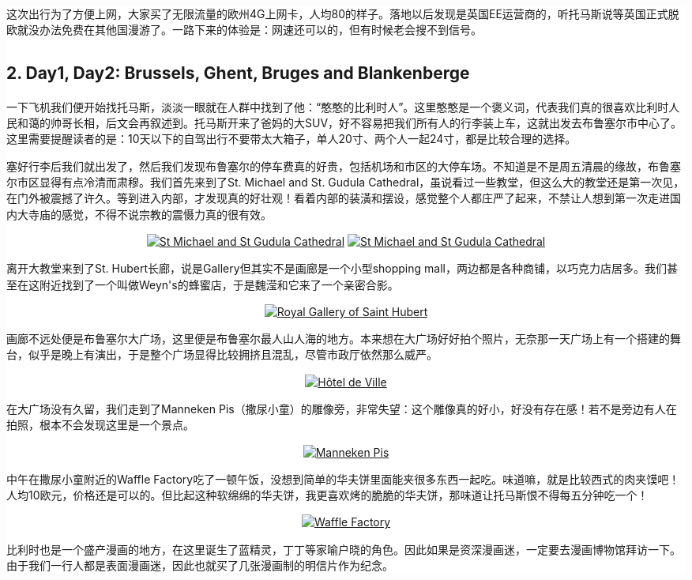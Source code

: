 这次出行为了方便上网，大家买了无限流量的欧州4G上网卡，人均80的样子。落地以后发现是英国EE运营商的，听托马斯说等英国正式脱欧就没办法免费在其他国漫游了。一路下来的体验是：网速还可以的，但有时候老会搜不到信号。

## 2. Day1, Day2: Brussels, Ghent, Bruges and Blankenberge

 <div style="text-align: center">
<iframe src="https://www.google.com/maps/d/u/0/embed?mid=1F-iPdjJfmnuXywSxCGVj-UEkpECsXU7s" width="400" height="300"></iframe>
 </div>

一下飞机我们便开始找托马斯，淡淡一眼就在人群中找到了他：“憨憨的比利时人”。这里憨憨是一个褒义词，代表我们真的很喜欢比利时人民和蔼的帅哥长相，后文会再叙述到。托马斯开来了爸妈的大SUV，好不容易把我们所有人的行李装上车，这就出发去布鲁塞尔市中心了。这里需要提醒读者的是：10天以下的自驾出行不要带太大箱子，单人20寸、两个人一起24寸，都是比较合理的选择。

塞好行李后我们就出发了，然后我们发现布鲁塞尔的停车费真的好贵，包括机场和市区的大停车场。不知道是不是周五清晨的缘故，布鲁塞尔市区显得有点冷清而肃穆。我们首先来到了St. Michael and St. Gudula Cathedral，虽说看过一些教堂，但这么大的教堂还是第一次见，在门外被震撼了许久。等到进入内部，才发现真的好壮观！看着内部的装潢和摆设，感觉整个人都庄严了起来，不禁让人想到第一次走进国内大寺庙的感觉，不得不说宗教的震慑力真的很有效。

 <div style="text-align: center">
<a   data-flickr-embed="true"
href="https://www.flickr.com/photos/wittyfilter/45383079261/in/datetaken-public/" title="St Michael and St Gudula Cathedral"><img src="https://farm2.staticflickr.com/1942/45383079261_53e18fc03c_z.jpg" width="427" height="640" alt="St Michael and St Gudula Cathedral"></a><script async src="//embedr.flickr.com/assets/client-code.js" charset="utf-8"></script>
<a   data-flickr-embed="true"
href="https://www.flickr.com/photos/wittyfilter/43566291880/in/datetaken-public/" title="St Michael and St Gudula Cathedral"><img src="https://farm2.staticflickr.com/1972/43566291880_ce11a7d767_z.jpg" width="427" height="640" alt="St Michael and St Gudula Cathedral"></a><script async src="//embedr.flickr.com/assets/client-code.js" charset="utf-8"></script>
 </div>

离开大教堂来到了St. Hubert长廊，说是Gallery但其实不是画廊是一个小型shopping mall，两边都是各种商铺，以巧克力店居多。我们甚至在这附近找到了一个叫做Weyn's的蜂蜜店，于是魏滢和它来了一个亲密合影。

 <div style="text-align: center">
<a data-flickr-embed="true"  href="https://www.flickr.com/photos/wittyfilter/43567260130/in/datetaken-public/" title="Royal Gallery of Saint Hubert"><img src="https://farm2.staticflickr.com/1967/43567260130_281d33a38a_z.jpg" width="640" height="427" alt="Royal Gallery of Saint Hubert"></a><script async src="//embedr.flickr.com/assets/client-code.js" charset="utf-8"></script>
 </div>

画廊不远处便是布鲁塞尔大广场，这里便是布鲁塞尔最人山人海的地方。本来想在大广场好好拍个照片，无奈那一天广场上有一个搭建的舞台，似乎是晚上有演出，于是整个广场显得比较拥挤且混乱，尽管市政厅依然那么威严。

 <div style="text-align: center">
 <a data-flickr-embed="true"  href="https://www.flickr.com/photos/wittyfilter/44560702495/in/datetaken-public/" title="Hôtel de Ville"><img src="https://farm2.staticflickr.com/1947/44560702495_096a820eeb.jpg" width="375" height="500" alt="Hôtel de Ville"></a><script async src="//embedr.flickr.com/assets/client-code.js" charset="utf-8"></script>
 </div>

在大广场没有久留，我们走到了Manneken Pis（撒尿小童）的雕像旁，非常失望：这个雕像真的好小，好没有存在感！若不是旁边有人在拍照，根本不会发现这里是一个景点。

 <div style="text-align: center">
<a data-flickr-embed="true"  href="https://www.flickr.com/photos/wittyfilter/31508348498/in/datetaken-public/" title="Manneken Pis"><img src="https://farm2.staticflickr.com/1955/31508348498_45c53f45ff_z.jpg" width="427" height="640" alt="Manneken Pis"></a><script async src="//embedr.flickr.com/assets/client-code.js" charset="utf-8"></script>
 </div>

中午在撒尿小童附近的Waffle Factory吃了一顿午饭，没想到简单的华夫饼里面能夹很多东西一起吃。味道嘛，就是比较西式的肉夹馍吧！人均10欧元，价格还是可以的。但比起这种软绵绵的华夫饼，我更喜欢烤的脆脆的华夫饼，那味道让托马斯恨不得每五分钟吃一个！

 <div style="text-align: center">
 <a data-flickr-embed="true"  href="https://www.flickr.com/photos/wittyfilter/43657383430/in/datetaken-public/" title="Waffle Factory"><img src="https://farm2.staticflickr.com/1948/43657383430_d0f22de795.jpg" width="500" height="500" alt="Waffle Factory"></a><script async src="//embedr.flickr.com/assets/client-code.js" charset="utf-8"></script>
 </div>

比利时也是一个盛产漫画的地方，在这里诞生了蓝精灵，丁丁等家喻户晓的角色。因此如果是资深漫画迷，一定要去漫画博物馆拜访一下。由于我们一行人都是表面漫画迷，因此也就买了几张漫画制的明信片作为纪念。
